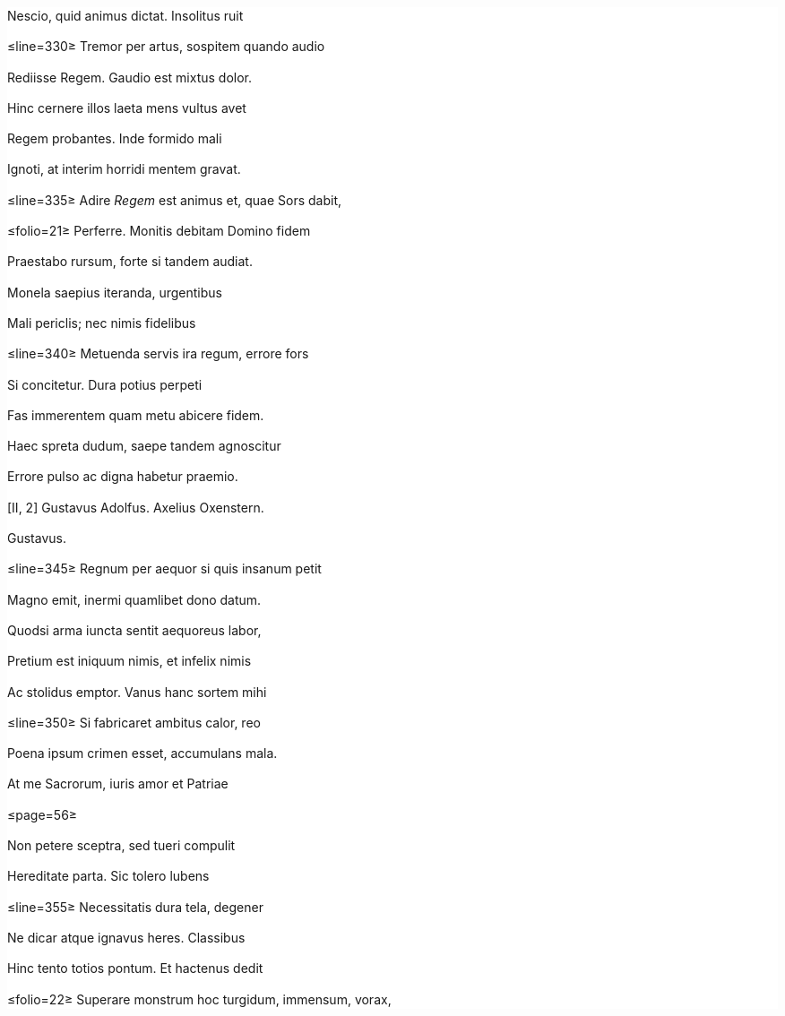 Nescio, quid animus dictat. Insolitus ruit

≤line=330≥ Tremor per artus, sospitem quando audio

Rediisse Regem. Gaudio est mixtus dolor.

Hinc cernere illos laeta mens vultus avet

Regem probantes. Inde formido mali

Ignoti, at interim horridi mentem gravat.

≤line=335≥ Adire *Regem* est animus et, quae Sors dabit,

≤folio=21≥ Perferre. Monitis debitam Domino fidem

Praestabo rursum, forte si tandem audiat.

Monela saepius iteranda, urgentibus

Mali periclis; nec nimis fidelibus

≤line=340≥ Metuenda servis ira regum, errore fors

Si concitetur. Dura potius perpeti

Fas immerentem quam metu abicere fidem.

Haec spreta dudum, saepe tandem agnoscitur

Errore pulso ac digna habetur praemio.

\[II, 2\] Gustavus Adolfus. Axelius Oxenstern.

Gustavus.

≤line=345≥ Regnum per aequor si quis insanum petit

Magno emit, inermi quamlibet dono datum.

Quodsi arma iuncta sentit aequoreus labor,

Pretium est iniquum nimis, et infelix nimis

Ac stolidus emptor. Vanus hanc sortem mihi

≤line=350≥ Si fabricaret ambitus calor, reo

Poena ipsum crimen esset, accumulans mala.

At me Sacrorum, iuris amor et Patriae

≤page=56≥

Non petere sceptra, sed tueri compulit

Hereditate parta. Sic tolero lubens

≤line=355≥ Necessitatis dura tela, degener

Ne dicar atque ignavus heres. Classibus

Hinc tento totios pontum. Et hactenus dedit

≤folio=22≥ Superare monstrum hoc turgidum, immensum, vorax,
